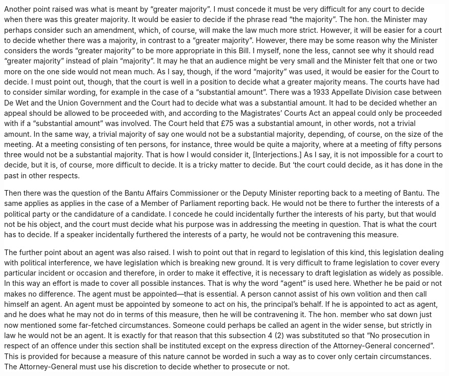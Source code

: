 
<p>Another point raised was what is meant by &#x201C;greater majority&#x201D;. I must concede it must be very difficult for any court to decide when there was this greater majority. It would be easier to decide if the phrase read &#x201C;the majority&#x201D;. The hon. the Minister may perhaps consider such an amendment, which, of course, will make the law much more strict. However, it will be easier for a court to decide whether there was a majority, in contrast to a &#x201C;greater majority&#x201D;. However, there may be some reason why the Minister considers the words &#x201C;greater majority&#x201D; to be more appropriate in this Bill. I myself, none the less, cannot see why it should read &#x201C;greater majority&#x201D; instead of plain &#x201C;majority&#x201D;. It may he that an audience might be very small and the Minister felt that one or two more on the one side would not mean much. As I say, though, if the word &#x201C;majority&#x201D; was used, it would be easier for the Court to decide. I must point out, though, that the court is well in a position to decide what a greater majority means. The courts have had to consider similar wording, for example in the case of a &#x201C;substantial amount&#x201D;. There was a 1933 Appellate Division case between De Wet and the Union Government and the Court had to decide what was a substantial amount. It had to be decided whether an appeal should be allowed to be proceeded with, and according to the Magistrates&#x2019; Courts Act an appeal could only be proceeded with if a &#x201C;substantial amount&#x201D; was involved. The Court held that £75 was a substantial amount, in other words, not a trivial amount. In the same way, a trivial majority of say one would not be a substantial majority, depending, of course, on the size of the meeting. At a meeting consisting of ten persons, for instance, three would be quite a majority, where at a meeting of fifty persons three would not be a substantial majority. That is how I would consider it, [Interjections.] As I say, it is not impossible for a court to decide, but it is, of course, more difficult to decide. It is a tricky matter to decide. But &#x2018;the court could decide, as it has done in the past in other respects.</p>

<p>Then there was the question of the Bantu Affairs Commissioner or the Deputy Minister reporting back to a meeting of Bantu. The same applies as applies in the case of a Member of Parliament reporting back. He would not be there to further the interests of a political party or the candidature of a candidate. I concede he could incidentally further the interests of his party, but that would not be his object, and the court must decide what his purpose was in addressing the meeting in question. That is what the court has to decide. If a speaker incidentally furthered the interests of a party, he would not be contravening this measure.</p>

<p>The further point about an agent was also raised. I wish to point out that in regard to legislation of this kind, this legislation dealing with political interference, we have legislation which is breaking new ground. It is very difficult to frame legislation to cover every particular incident or occasion and therefore, in order to make it effective, it is necessary to draft legislation as widely as possible. In this way an effort is made to cover all possible instances. That is why the word &#x201C;agent&#x201D; is used here. Whether he be paid or not makes no difference. The agent must be appointed&#x2014;that is essential. A person cannot assist of his own volition and then call himself an agent. An agent must be appointed by someone to act on his, the principal&#x2019;s behalf. If he is appointed to act as agent, and he does what he may not do in terms of this measure, then he will be contravening it. The hon. member who sat down just now mentioned some far-fetched circumstances. Someone could perhaps be called an agent in the wider sense, but strictly in law he would not be an agent. It is exactly for that reason that this subsection 4 (2) was substituted so that &#x201C;No prosecution in respect of an offence under this section shall be instituted except on the express direction of the Attorney-General concerned&#x201D;. This is provided for because a measure of this nature cannot be worded in such a way as to cover only certain circumstances. The Attorney-General must use his discretion to decide whether to prosecute or not.</p>

</speech>

<speech by="#webber">

